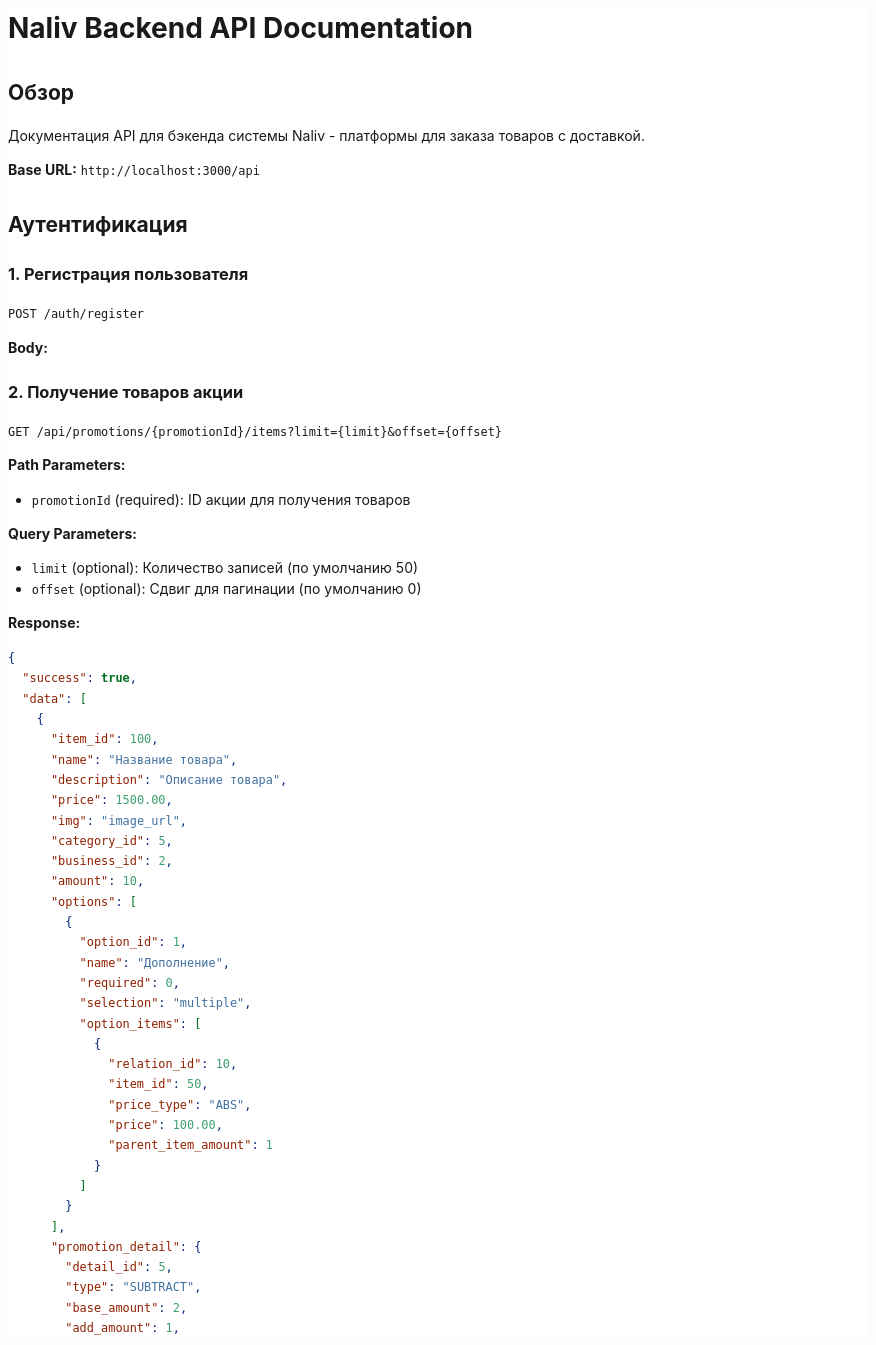# Naliv Backend API Documentation

## Обзор
Документация API для бэкенда системы Naliv - платформы для заказа товаров с доставкой.

**Base URL:** `http://localhost:3000/api`

## Аутентификация

### 1. Регистрация пользователя
```http
POST /auth/register
```

**Body:**

### 2. Получение товаров акции
```http
GET /api/promotions/{promotionId}/items?limit={limit}&offset={offset}
```
**Path Parameters:**
- `promotionId` (required): ID акции для получения товаров

**Query Parameters:**
- `limit` (optional): Количество записей (по умолчанию 50)
- `offset` (optional): Сдвиг для пагинации (по умолчанию 0)

**Response:**
```json
{
  "success": true,
  "data": [
    {
      "item_id": 100,
      "name": "Название товара",
      "description": "Описание товара",
      "price": 1500.00,
      "img": "image_url",
      "category_id": 5,
      "business_id": 2,
      "amount": 10,
      "options": [
        {
          "option_id": 1,
          "name": "Дополнение",
          "required": 0,
          "selection": "multiple",
          "option_items": [
            {
              "relation_id": 10,
              "item_id": 50,
              "price_type": "ABS",
              "price": 100.00,
              "parent_item_amount": 1
            }
          ]
        }
      ],
      "promotion_detail": {
        "detail_id": 5,
        "type": "SUBTRACT",
        "base_amount": 2,
        "add_amount": 1,
```
